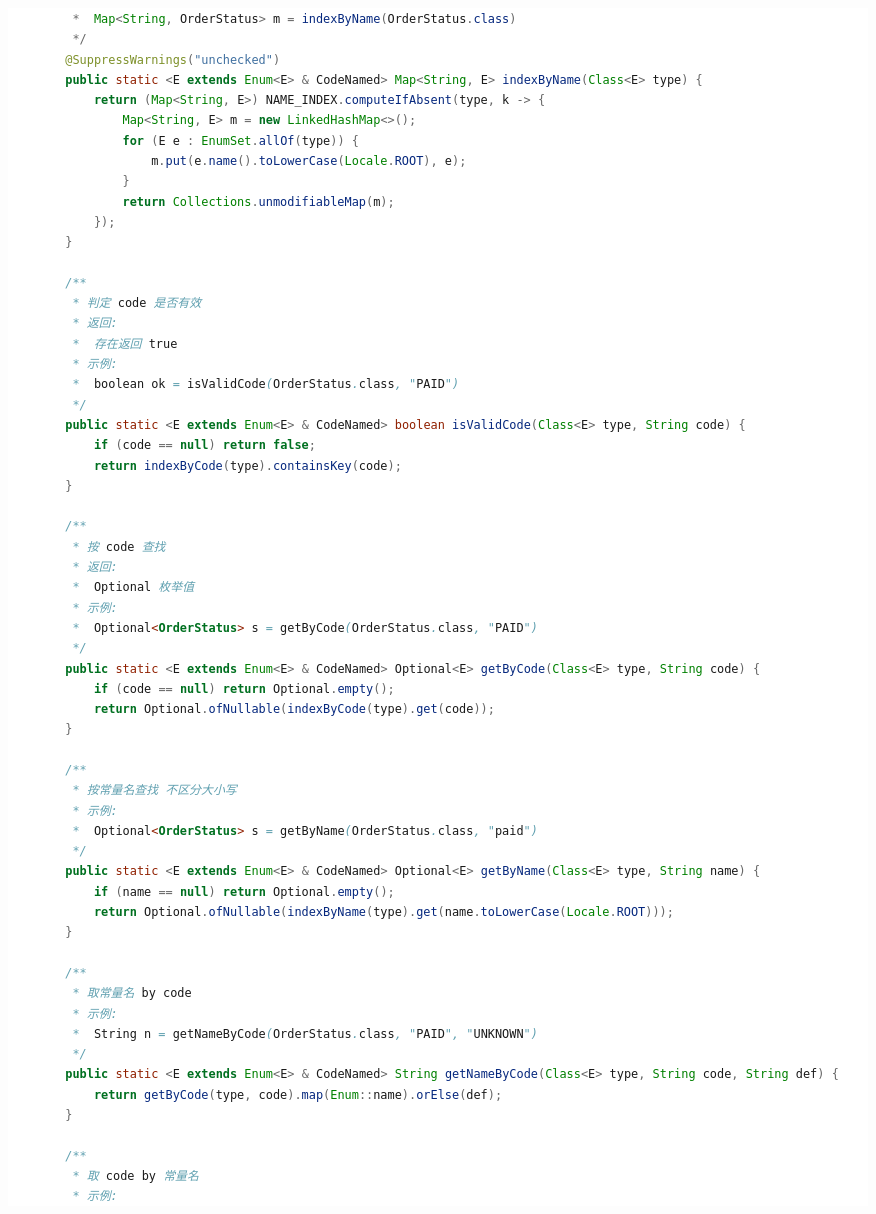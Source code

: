 ```java
         *  Map<String, OrderStatus> m = indexByName(OrderStatus.class)
         */
        @SuppressWarnings("unchecked")
        public static <E extends Enum<E> & CodeNamed> Map<String, E> indexByName(Class<E> type) {
            return (Map<String, E>) NAME_INDEX.computeIfAbsent(type, k -> {
                Map<String, E> m = new LinkedHashMap<>();
                for (E e : EnumSet.allOf(type)) {
                    m.put(e.name().toLowerCase(Locale.ROOT), e);
                }
                return Collections.unmodifiableMap(m);
            });
        }

        /**
         * 判定 code 是否有效
         * 返回:
         *  存在返回 true
         * 示例:
         *  boolean ok = isValidCode(OrderStatus.class, "PAID")
         */
        public static <E extends Enum<E> & CodeNamed> boolean isValidCode(Class<E> type, String code) {
            if (code == null) return false;
            return indexByCode(type).containsKey(code);
        }

        /**
         * 按 code 查找
         * 返回:
         *  Optional 枚举值
         * 示例:
         *  Optional<OrderStatus> s = getByCode(OrderStatus.class, "PAID")
         */
        public static <E extends Enum<E> & CodeNamed> Optional<E> getByCode(Class<E> type, String code) {
            if (code == null) return Optional.empty();
            return Optional.ofNullable(indexByCode(type).get(code));
        }

        /**
         * 按常量名查找 不区分大小写
         * 示例:
         *  Optional<OrderStatus> s = getByName(OrderStatus.class, "paid")
         */
        public static <E extends Enum<E> & CodeNamed> Optional<E> getByName(Class<E> type, String name) {
            if (name == null) return Optional.empty();
            return Optional.ofNullable(indexByName(type).get(name.toLowerCase(Locale.ROOT)));
        }

        /**
         * 取常量名 by code
         * 示例:
         *  String n = getNameByCode(OrderStatus.class, "PAID", "UNKNOWN")
         */
        public static <E extends Enum<E> & CodeNamed> String getNameByCode(Class<E> type, String code, String def) {
            return getByCode(type, code).map(Enum::name).orElse(def);
        }

        /**
         * 取 code by 常量名
         * 示例:
```